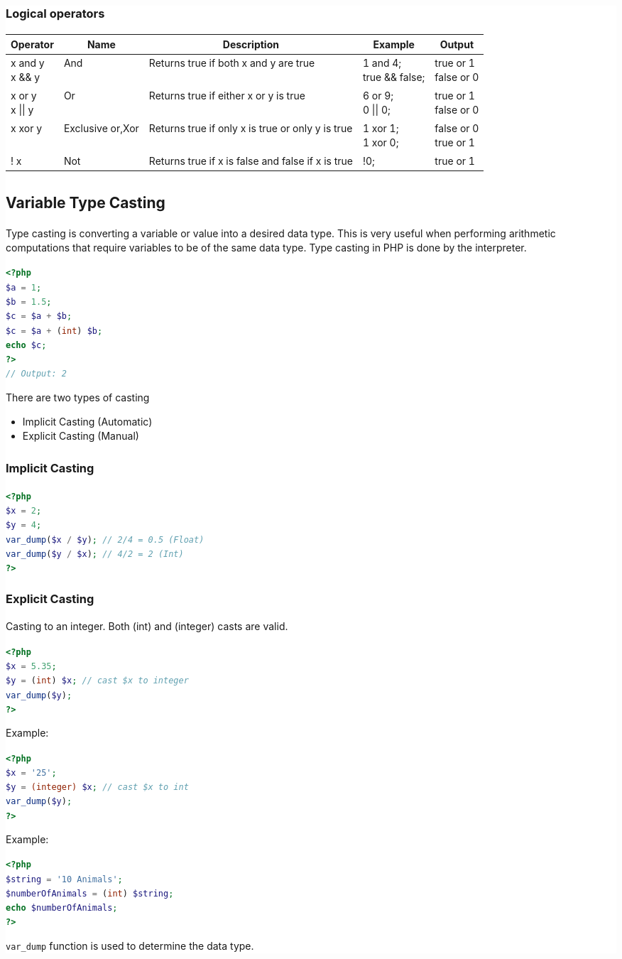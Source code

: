### Logical operators
|Operator|Name|Description|Example|Output|
|--------|----|-----------|-------|------|
|x and y <br>x && y|And|Returns true if both x and y are true|1 and 4;<br>true && false;|true or 1<br>false or 0|
|x or y <br> x \|\| y|Or|Returns true if either x or y is true|6 or 9;<br>0 \|\| 0;|true or 1<br>false or 0|
|x xor y|Exclusive or,Xor|Returns true if only x is true or only y is true|1 xor 1;<br>1 xor 0;|false or 0<br>true or 1|
|! x|Not|Returns true if x is false and false if x is true|!0;|true or 1|

## Variable Type Casting
Type casting is converting a variable or value into a desired data type. This is very useful when performing arithmetic computations that require variables to be of the same data type. Type casting in PHP is done by the interpreter.
```php
<?php
$a = 1;
$b = 1.5;
$c = $a + $b;
$c = $a + (int) $b;
echo $c;
?>
// Output: 2
```
There are two types of casting
* Implicit Casting (Automatic)
* Explicit Casting (Manual)
### Implicit Casting
```php
<?php
$x = 2;
$y = 4;
var_dump($x / $y); // 2/4 = 0.5 (Float)
var_dump($y / $x); // 4/2 = 2 (Int)
?>
```
### Explicit Casting
Casting to an integer. Both (int) and (integer) casts are valid.
```php
<?php
$x = 5.35;
$y = (int) $x; // cast $x to integer
var_dump($y);
?>
```
Example:
```php
<?php
$x = '25';
$y = (integer) $x; // cast $x to int
var_dump($y);
?>
```
Example:
```php
<?php
$string = '10 Animals';
$numberOfAnimals = (int) $string;
echo $numberOfAnimals;
?>
```
`var_dump` function is used to determine the data type.